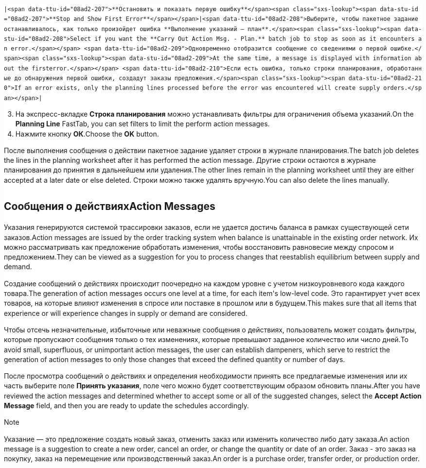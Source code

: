     |<span data-ttu-id="08ad2-207">**Остановить и показать первую ошибку**</span><span class="sxs-lookup"><span data-stu-id="08ad2-207">**Stop and Show First Error**</span></span>|<span data-ttu-id="08ad2-208">Выберите, чтобы пакетное задание останавливалось, как только произойдет ошибка **Выполнение указаний — план**.</span><span class="sxs-lookup"><span data-stu-id="08ad2-208">Select if you want the **Carry Out Action Msg. - Plan.** batch job to stop as soon as it encounters an error.</span></span> <span data-ttu-id="08ad2-209">Одновременно отобразится сообщение со сведениями о первой ошибке.</span><span class="sxs-lookup"><span data-stu-id="08ad2-209">At the same time, a message is displayed with information about the firsterror.</span></span> <span data-ttu-id="08ad2-210">Если есть ошибка, только строки планирования, обработанные до обнаружения первой ошибки, создадут заказы предложения.</span><span class="sxs-lookup"><span data-stu-id="08ad2-210">If an error exists, only the planning lines processed before the error was encountered will create supply orders.</span></span>|  

3.  <span data-ttu-id="08ad2-211">На экспресс-вкладке **Строка планирования** можно устанавливать фильтры для ограничения объема указаний.</span><span class="sxs-lookup"><span data-stu-id="08ad2-211">On the **Planning Line** FastTab, you can set filters to limit the perform action messages.</span></span>  
4.  <span data-ttu-id="08ad2-212">Нажмите кнопку **ОК**.</span><span class="sxs-lookup"><span data-stu-id="08ad2-212">Choose the **OK** button.</span></span>  

<span data-ttu-id="08ad2-213">После выполнения сообщения о действии пакетное задание удаляет строки в журнале планирования.</span><span class="sxs-lookup"><span data-stu-id="08ad2-213">The batch job deletes the lines in the planning worksheet after it has performed the action message.</span></span> <span data-ttu-id="08ad2-214">Другие строки остаются в журнале планирования до принятия в дальнейшем или удаления.</span><span class="sxs-lookup"><span data-stu-id="08ad2-214">The other lines remain in the planning worksheet until they are either accepted at a later date or else deleted.</span></span> <span data-ttu-id="08ad2-215">Строки можно также удалять вручную.</span><span class="sxs-lookup"><span data-stu-id="08ad2-215">You can also delete the lines manually.</span></span>  

## <a name="action-messages"></a><span data-ttu-id="08ad2-216">Сообщения о действиях</span><span class="sxs-lookup"><span data-stu-id="08ad2-216">Action Messages</span></span>  
<span data-ttu-id="08ad2-217">Указания генерируются системой трассировки заказов, если не удается достичь баланса в рамках существующей сети заказов.</span><span class="sxs-lookup"><span data-stu-id="08ad2-217">Action messages are issued by the order tracking system when balance is unattainable in the existing order network.</span></span> <span data-ttu-id="08ad2-218">Их можно рассматривать как предложение обработать изменения, чтобы восстановить равновесие между спросом и предложением.</span><span class="sxs-lookup"><span data-stu-id="08ad2-218">They can be viewed as a suggestion for you to process changes that reestablish equilibrium between supply and demand.</span></span>  

<span data-ttu-id="08ad2-219">Создание сообщений о действиях происходит поочередно на каждом уровне с учетом низкоуровневого кода каждого товара.</span><span class="sxs-lookup"><span data-stu-id="08ad2-219">The generation of action messages occurs one level at a time, for each item's low-level code.</span></span> <span data-ttu-id="08ad2-220">Это гарантирует учет всех товаров, на которые влияют изменения в спросе или поставке в прошлом или в будущем.</span><span class="sxs-lookup"><span data-stu-id="08ad2-220">This makes sure that all items that experience or will experience changes in supply or demand are considered.</span></span>  

<span data-ttu-id="08ad2-221">Чтобы отсечь незначительные, избыточные или неважные сообщения о действиях, пользователь может создать фильтры, которые пропускают сообщения только о тех изменениях, которые превышают заданное количество или число дней.</span><span class="sxs-lookup"><span data-stu-id="08ad2-221">To avoid small, superfluous, or unimportant action messages, the user can establish dampeners, which serve to restrict the generation of action messages to only those changes that exceed the defined quantity or number of days.</span></span>  

<span data-ttu-id="08ad2-222">После просмотра сообщений о действиях и определения необходимости принять все предлагаемые изменения или их часть выберите поле **Принять указания**, поле чего можно будет соответствующим образом обновить планы.</span><span class="sxs-lookup"><span data-stu-id="08ad2-222">After you have reviewed the action messages and determined whether to accept some or all of the suggested changes, select the **Accept Action Message** field, and then you are ready to update the schedules accordingly.</span></span>  

> [!NOTE]  
>  <span data-ttu-id="08ad2-223">Указание — это предложение создать новый заказ, отменить заказ или изменить количество либо дату заказа.</span><span class="sxs-lookup"><span data-stu-id="08ad2-223">An action message is a suggestion to create a new order, cancel an order, or change the quantity or date of an order.</span></span> <span data-ttu-id="08ad2-224">Заказ - это заказ на покупку, заказ на перемещение или производственный заказ.</span><span class="sxs-lookup"><span data-stu-id="08ad2-224">An order is a purchase order, transfer order, or production order.</span></span>  
